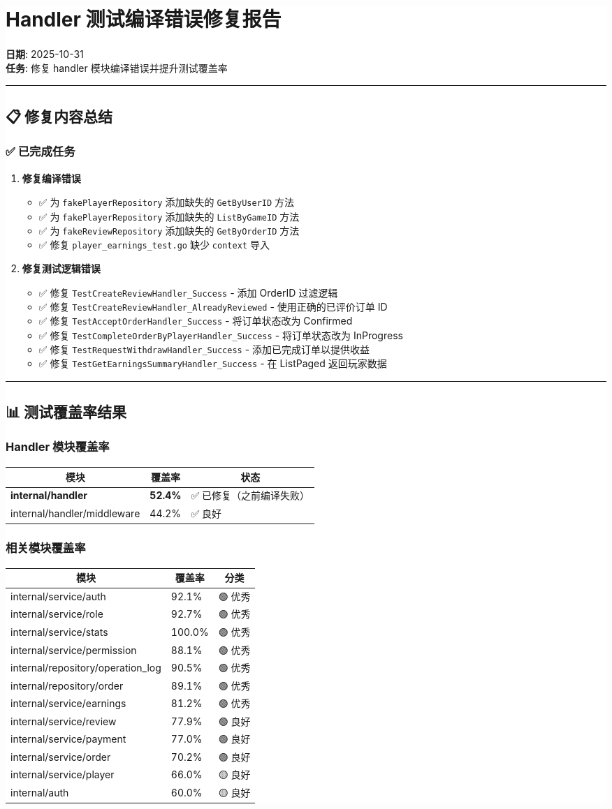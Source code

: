 # Handler 测试编译错误修复报告

**日期**: 2025-10-31  
**任务**: 修复 handler 模块编译错误并提升测试覆盖率

---

## 📋 修复内容总结

### ✅ 已完成任务

1. **修复编译错误**
   - ✅ 为 `fakePlayerRepository` 添加缺失的 `GetByUserID` 方法
   - ✅ 为 `fakePlayerRepository` 添加缺失的 `ListByGameID` 方法
   - ✅ 为 `fakeReviewRepository` 添加缺失的 `GetByOrderID` 方法
   - ✅ 修复 `player_earnings_test.go` 缺少 `context` 导入

2. **修复测试逻辑错误**
   - ✅ 修复 `TestCreateReviewHandler_Success` - 添加 OrderID 过滤逻辑
   - ✅ 修复 `TestCreateReviewHandler_AlreadyReviewed` - 使用正确的已评价订单 ID
   - ✅ 修复 `TestAcceptOrderHandler_Success` - 将订单状态改为 Confirmed
   - ✅ 修复 `TestCompleteOrderByPlayerHandler_Success` - 将订单状态改为 InProgress
   - ✅ 修复 `TestRequestWithdrawHandler_Success` - 添加已完成订单以提供收益
   - ✅ 修复 `TestGetEarningsSummaryHandler_Success` - 在 ListPaged 返回玩家数据

---

## 📊 测试覆盖率结果

### Handler 模块覆盖率

| 模块 | 覆盖率 | 状态 |
|------|--------|------|
| **internal/handler** | **52.4%** | ✅ 已修复（之前编译失败） |
| internal/handler/middleware | 44.2% | ✅ 良好 |

### 相关模块覆盖率

| 模块 | 覆盖率 | 分类 |
|------|--------|------|
| internal/service/auth | 92.1% | 🟢 优秀 |
| internal/service/role | 92.7% | 🟢 优秀 |
| internal/service/stats | 100.0% | 🟢 优秀 |
| internal/service/permission | 88.1% | 🟢 优秀 |
| internal/repository/operation_log | 90.5% | 🟢 优秀 |
| internal/repository/order | 89.1% | 🟢 优秀 |
| internal/service/earnings | 81.2% | 🟢 优秀 |
| internal/service/review | 77.9% | 🟢 良好 |
| internal/service/payment | 77.0% | 🟢 良好 |
| internal/service/order | 70.2% | 🟢 良好 |
| internal/service/player | 66.0% | 🟡 良好 |
| internal/auth | 60.0% | 🟡 良好 |